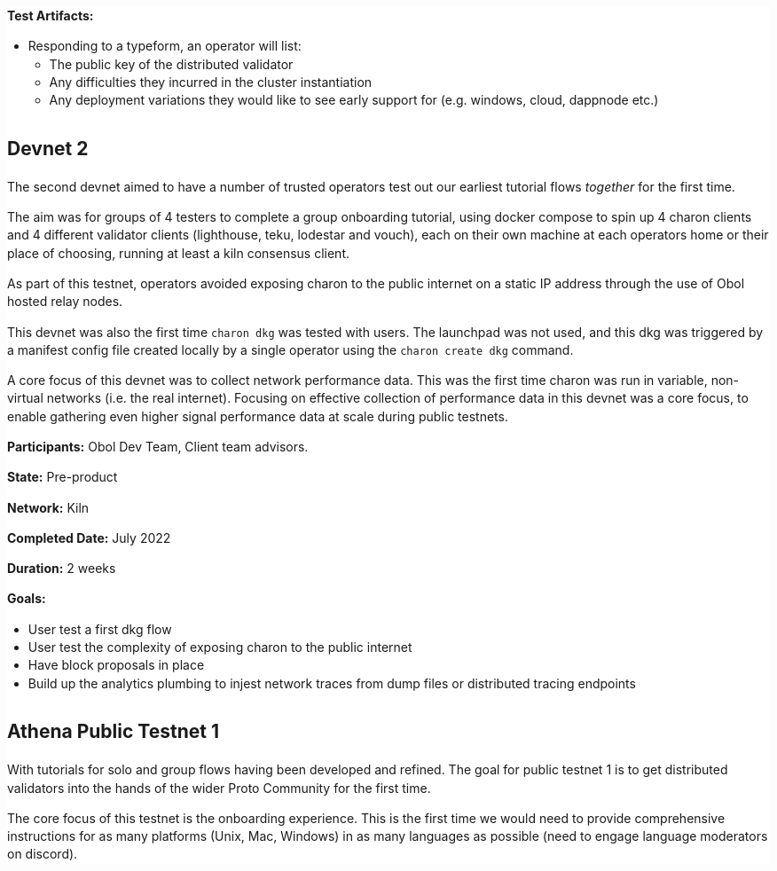 **Test Artifacts:**

- Responding to a typeform, an operator will list:
  - The public key of the distributed validator
  - Any difficulties they incurred in the cluster instantiation
  - Any deployment variations they would like to see early support for (e.g. windows, cloud, dappnode etc.)

## Devnet 2

The second devnet aimed to have a number of trusted operators test out our earliest tutorial flows _together_ for the first time.

The aim was for groups of 4 testers to complete a group onboarding tutorial, using docker compose to spin up 4 charon clients and 4 different validator clients (lighthouse, teku, lodestar and vouch), each on their own machine at each operators home or their place of choosing, running at least a kiln consensus client.

As part of this testnet, operators avoided exposing charon to the public internet on a static IP address through the use of Obol hosted relay nodes.

This devnet was also the first time `charon dkg` was tested with users. The launchpad was not used, and this dkg was triggered by a manifest config file created locally by a single operator using the `charon create dkg` command.

A core focus of this devnet was to collect network performance data. This was the first time charon was run in variable, non-virtual networks (i.e. the real internet). Focusing on effective collection of performance data in this devnet was a core focus, to enable gathering even higher signal performance data at scale during public testnets.

**Participants:** Obol Dev Team, Client team advisors.

**State:** Pre-product

**Network:** Kiln

**Completed Date:** July 2022

**Duration:** 2 weeks

**Goals:**

- User test a first dkg flow
- User test the complexity of exposing charon to the public internet
- Have block proposals in place
- Build up the analytics plumbing to injest network traces from dump files or distributed tracing endpoints

## Athena Public Testnet 1

With tutorials for solo and group flows having been developed and refined. The goal for public testnet 1 is to get distributed validators into the hands of the wider Proto Community for the first time.

The core focus of this testnet is the onboarding experience. This is the first time we would need to provide comprehensive instructions for as many platforms (Unix, Mac, Windows) in as many languages as possible (need to engage language moderators on discord).
